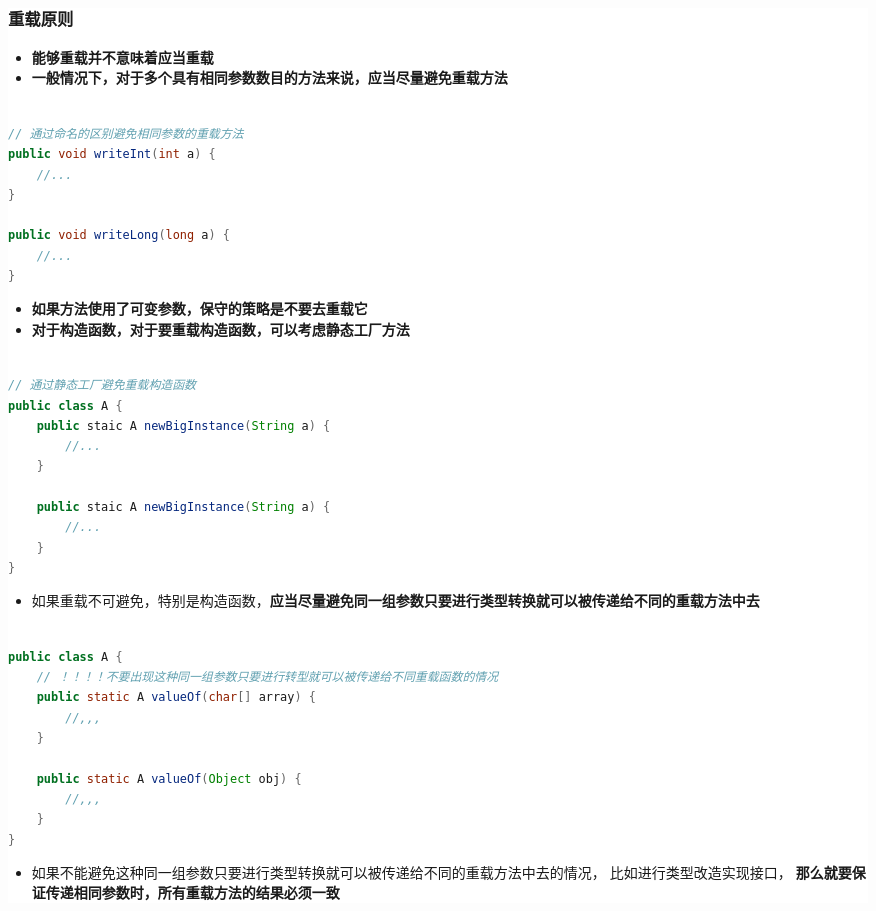 ### 重载原则

- **能够重载并不意味着应当重载**
- **一般情况下，对于多个具有相同参数数目的方法来说，应当尽量避免重载方法**

```java

// 通过命名的区别避免相同参数的重载方法
public void writeInt(int a) {
    //...
}

public void writeLong(long a) {
    //...
}

```

- **如果方法使用了可变参数，保守的策略是不要去重载它**
- **对于构造函数，对于要重载构造函数，可以考虑静态工厂方法**

```java

// 通过静态工厂避免重载构造函数
public class A {
    public staic A newBigInstance(String a) {
        //...
    }

    public staic A newBigInstance(String a) {
        //...
    }
}

```

- 如果重载不可避免，特别是构造函数，**应当尽量避免同一组参数只要进行类型转换就可以被传递给不同的重载方法中去**

```java

public class A {
    // ！！！！不要出现这种同一组参数只要进行转型就可以被传递给不同重载函数的情况
    public static A valueOf(char[] array) {
        //,,,
    }

    public static A valueOf(Object obj) {
        //,,,
    }
}

```

- 如果不能避免这种同一组参数只要进行类型转换就可以被传递给不同的重载方法中去的情况，
 比如进行类型改造实现接口， **那么就要保证传递相同参数时，所有重载方法的结果必须一致**
